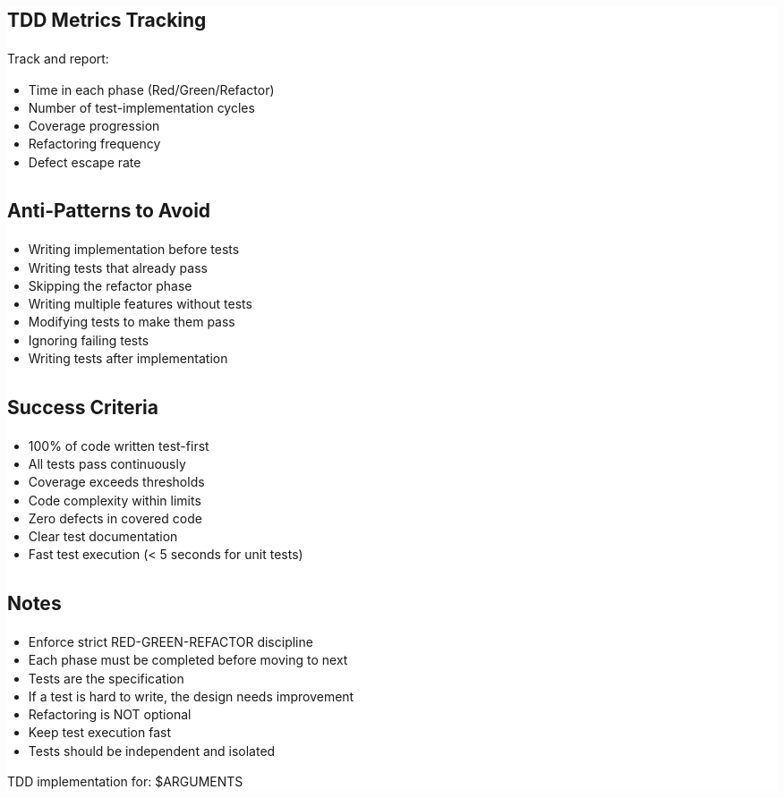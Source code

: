 ## TDD Metrics Tracking

Track and report:

- Time in each phase (Red/Green/Refactor)
- Number of test-implementation cycles
- Coverage progression
- Refactoring frequency
- Defect escape rate

## Anti-Patterns to Avoid

- Writing implementation before tests
- Writing tests that already pass
- Skipping the refactor phase
- Writing multiple features without tests
- Modifying tests to make them pass
- Ignoring failing tests
- Writing tests after implementation

## Success Criteria

- 100% of code written test-first
- All tests pass continuously
- Coverage exceeds thresholds
- Code complexity within limits
- Zero defects in covered code
- Clear test documentation
- Fast test execution (< 5 seconds for unit tests)

## Notes

- Enforce strict RED-GREEN-REFACTOR discipline
- Each phase must be completed before moving to next
- Tests are the specification
- If a test is hard to write, the design needs improvement
- Refactoring is NOT optional
- Keep test execution fast
- Tests should be independent and isolated

TDD implementation for: $ARGUMENTS
